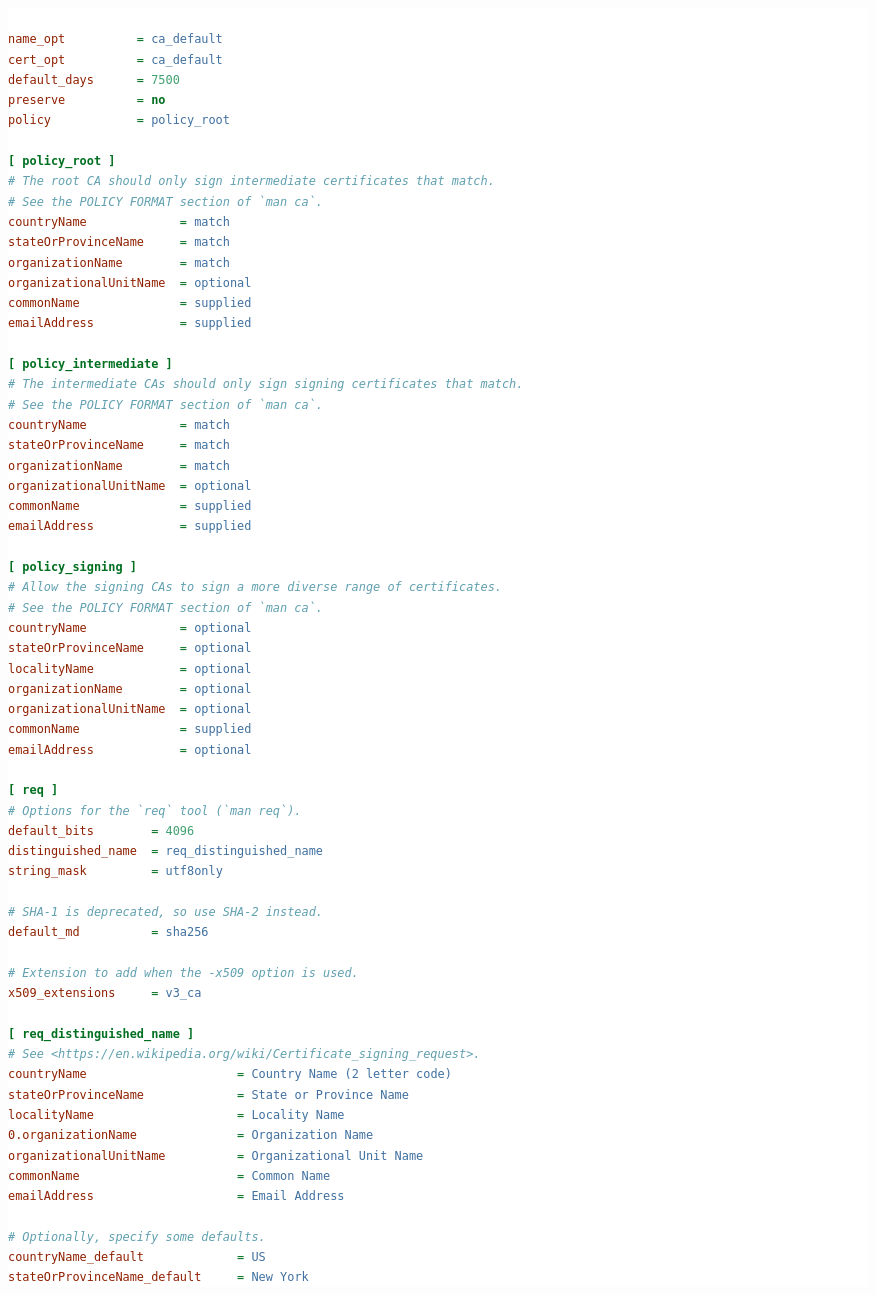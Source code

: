 ```ini

name_opt          = ca_default
cert_opt          = ca_default
default_days      = 7500
preserve          = no
policy            = policy_root

[ policy_root ]
# The root CA should only sign intermediate certificates that match.
# See the POLICY FORMAT section of `man ca`.
countryName             = match
stateOrProvinceName     = match
organizationName        = match
organizationalUnitName  = optional
commonName              = supplied
emailAddress            = supplied

[ policy_intermediate ]
# The intermediate CAs should only sign signing certificates that match.
# See the POLICY FORMAT section of `man ca`.
countryName             = match
stateOrProvinceName     = match
organizationName        = match
organizationalUnitName  = optional
commonName              = supplied
emailAddress            = supplied

[ policy_signing ]
# Allow the signing CAs to sign a more diverse range of certificates.
# See the POLICY FORMAT section of `man ca`.
countryName             = optional
stateOrProvinceName     = optional
localityName            = optional
organizationName        = optional
organizationalUnitName  = optional
commonName              = supplied
emailAddress            = optional

[ req ]
# Options for the `req` tool (`man req`).
default_bits        = 4096
distinguished_name  = req_distinguished_name
string_mask         = utf8only

# SHA-1 is deprecated, so use SHA-2 instead.
default_md          = sha256

# Extension to add when the -x509 option is used.
x509_extensions     = v3_ca

[ req_distinguished_name ]
# See <https://en.wikipedia.org/wiki/Certificate_signing_request>.
countryName                     = Country Name (2 letter code)
stateOrProvinceName             = State or Province Name
localityName                    = Locality Name
0.organizationName              = Organization Name
organizationalUnitName          = Organizational Unit Name
commonName                      = Common Name
emailAddress                    = Email Address

# Optionally, specify some defaults.
countryName_default             = US
stateOrProvinceName_default     = New York
```